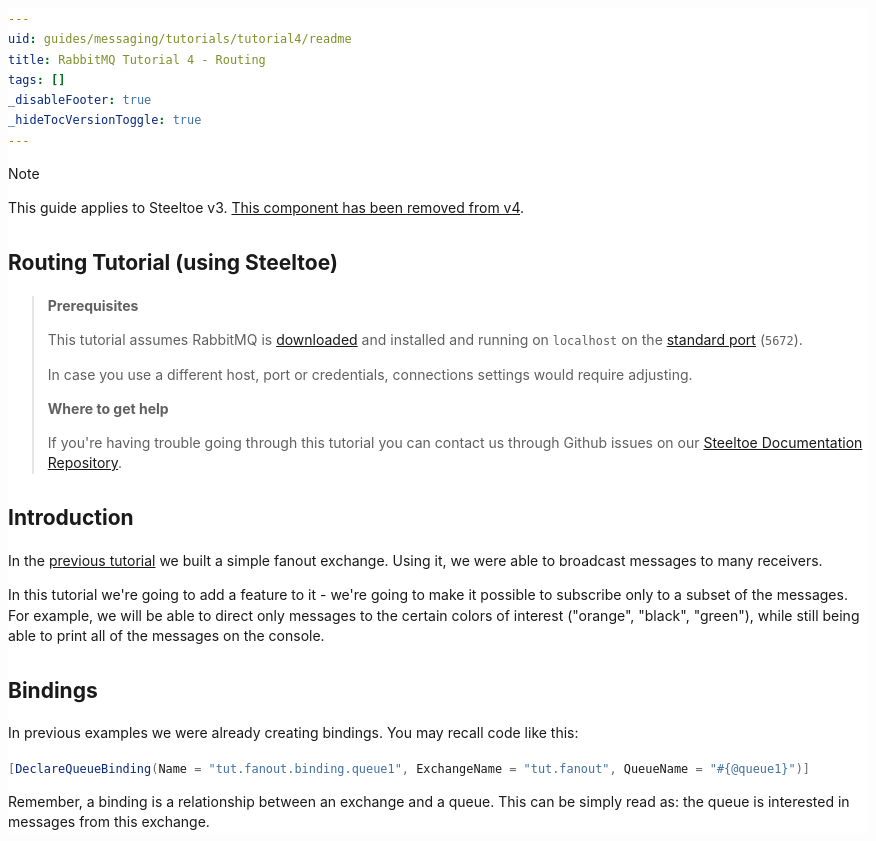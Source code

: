 ```yaml
---
uid: guides/messaging/tutorials/tutorial4/readme
title: RabbitMQ Tutorial 4 - Routing
tags: []
_disableFooter: true
_hideTocVersionToggle: true
---
```


> [!NOTE]
> This guide applies to Steeltoe v3. [This component has been removed from v4](https://github.com/SteeltoeOSS/Steeltoe/issues/1244).

## Routing Tutorial (using Steeltoe)

> **Prerequisites**
>
> This tutorial assumes RabbitMQ is [downloaded](https://www.rabbitmq.com/download.html) and installed and running
> on `localhost` on the [standard port](https://www.rabbitmq.com/networking.html#ports) (`5672`).
>
> In case you use a different host, port or credentials, connections settings would require adjusting.
>
> **Where to get help**
>
> If you're having trouble going through this tutorial you can contact us through Github issues on our
> [Steeltoe Documentation Repository](https://github.com/SteeltoeOSS/Documentation).

## Introduction

In the [previous tutorial](../Tutorial3/Readme.md) we built a
simple fanout exchange. Using it, we were able to broadcast messages to many receivers.

In this tutorial we're going to add a feature to it - we're going to
make it possible to subscribe only to a subset of the messages. For
example, we will be able to direct only  messages to the
certain colors of interest ("orange", "black", "green"), while still being
able to print all of the messages on the console.

## Bindings

In previous examples we were already creating bindings. You may recall
code like this:

```csharp
[DeclareQueueBinding(Name = "tut.fanout.binding.queue1", ExchangeName = "tut.fanout", QueueName = "#{@queue1}")]
```

Remember, a binding is a relationship between an exchange and a queue. This can
be simply read as: the queue is interested in messages from this
exchange.
